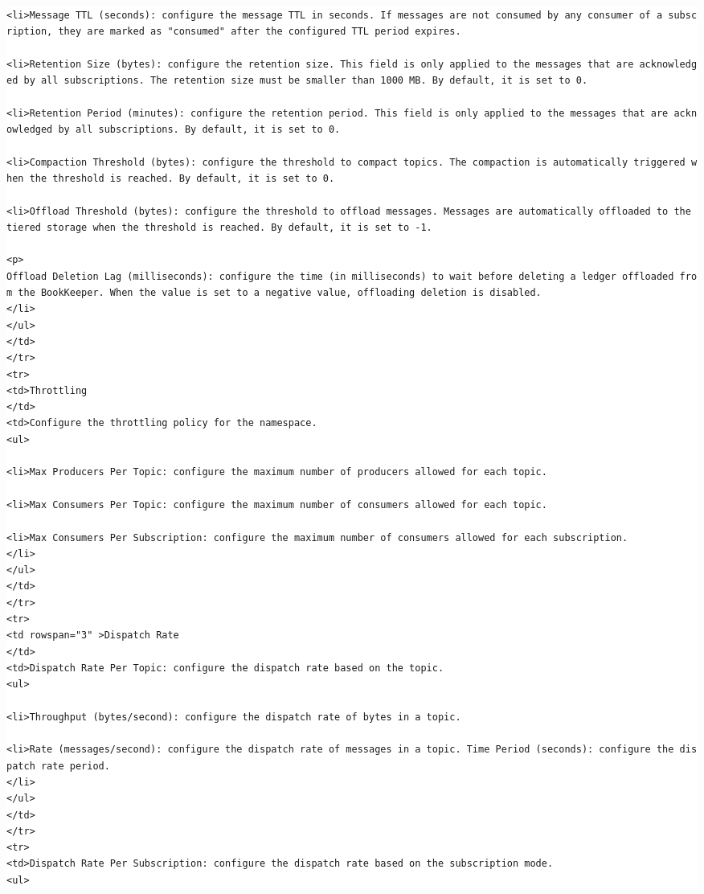     <li>Message TTL (seconds): configure the message TTL in seconds. If messages are not consumed by any consumer of a subscription, they are marked as "consumed" after the configured TTL period expires. 

    <li>Retention Size (bytes): configure the retention size. This field is only applied to the messages that are acknowledged by all subscriptions. The retention size must be smaller than 1000 MB. By default, it is set to 0. 

    <li>Retention Period (minutes): configure the retention period. This field is only applied to the messages that are acknowledged by all subscriptions. By default, it is set to 0. 

    <li>Compaction Threshold (bytes): configure the threshold to compact topics. The compaction is automatically triggered when the threshold is reached. By default, it is set to 0. 

    <li>Offload Threshold (bytes): configure the threshold to offload messages. Messages are automatically offloaded to the tiered storage when the threshold is reached. By default, it is set to -1. 

    <p>
    Offload Deletion Lag (milliseconds): configure the time (in milliseconds) to wait before deleting a ledger offloaded from the BookKeeper. When the value is set to a negative value, offloading deletion is disabled.
    </li>
    </ul>
    </td>
    </tr>
    <tr>
    <td>Throttling
    </td>
    <td>Configure the throttling policy for the namespace. 
    <ul>

    <li>Max Producers Per Topic: configure the maximum number of producers allowed for each topic.

    <li>Max Consumers Per Topic: configure the maximum number of consumers allowed for each topic. 

    <li>Max Consumers Per Subscription: configure the maximum number of consumers allowed for each subscription.
    </li>
    </ul>
    </td>
    </tr>
    <tr>
    <td rowspan="3" >Dispatch Rate
    </td>
    <td>Dispatch Rate Per Topic: configure the dispatch rate based on the topic. 
    <ul>

    <li>Throughput (bytes/second): configure the dispatch rate of bytes in a topic. 

    <li>Rate (messages/second): configure the dispatch rate of messages in a topic. Time Period (seconds): configure the dispatch rate period. 
    </li>
    </ul>
    </td>
    </tr>
    <tr>
    <td>Dispatch Rate Per Subscription: configure the dispatch rate based on the subscription mode. 
    <ul>
